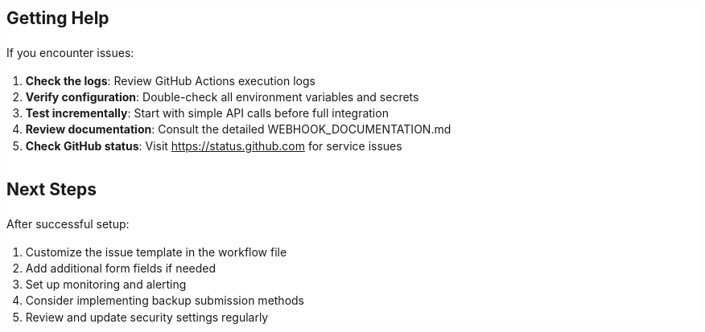 ## Getting Help

If you encounter issues:

1. **Check the logs**: Review GitHub Actions execution logs
2. **Verify configuration**: Double-check all environment variables and secrets
3. **Test incrementally**: Start with simple API calls before full integration
4. **Review documentation**: Consult the detailed WEBHOOK_DOCUMENTATION.md
5. **Check GitHub status**: Visit https://status.github.com for service issues

## Next Steps

After successful setup:
1. Customize the issue template in the workflow file
2. Add additional form fields if needed
3. Set up monitoring and alerting
4. Consider implementing backup submission methods
5. Review and update security settings regularly